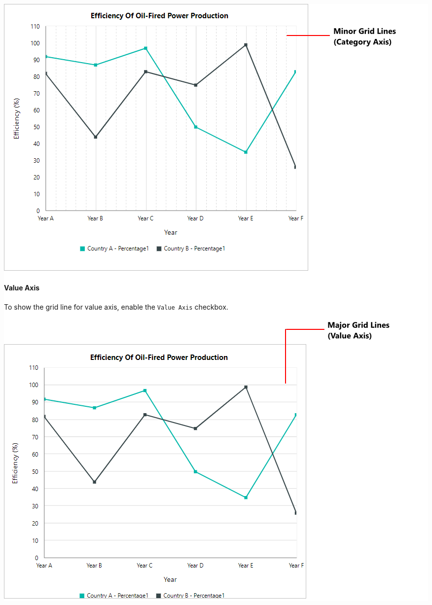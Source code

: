 ![Chart Types](/static/assets/on-premise/images/report-designer/report-items/chart/line-with-markers/category-axis-minor-grid-lines.png '#width=410px')

#### Value Axis

To show the grid line for value axis, enable the `Value Axis` checkbox.

![Chart Types](/static/assets/on-premise/images/report-designer/report-items/chart/line-with-markers/value-axis-grid-line.png '#width=410px')
